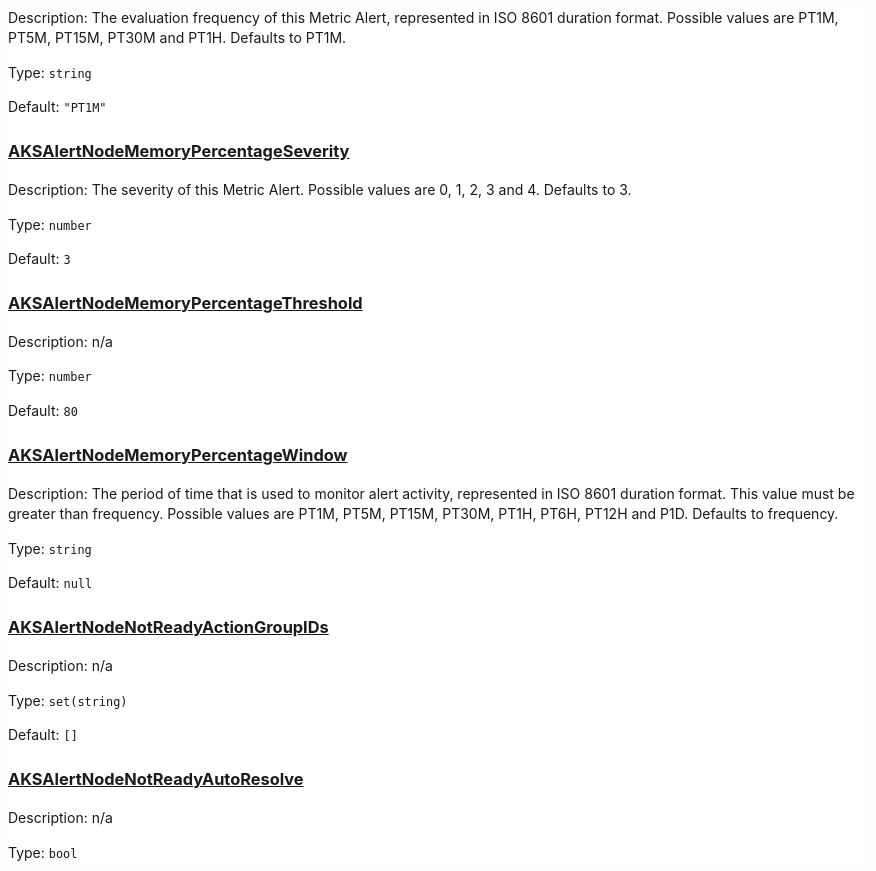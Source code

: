 Description: The evaluation frequency of this Metric Alert, represented in ISO 8601 duration format. Possible values are PT1M, PT5M, PT15M, PT30M and PT1H. Defaults to PT1M.

Type: `string`

Default: `"PT1M"`

### <a name="input_AKSAlertNodeMemoryPercentageSeverity"></a> [AKSAlertNodeMemoryPercentageSeverity](#input\_AKSAlertNodeMemoryPercentageSeverity)

Description: The severity of this Metric Alert. Possible values are 0, 1, 2, 3 and 4. Defaults to 3.

Type: `number`

Default: `3`

### <a name="input_AKSAlertNodeMemoryPercentageThreshold"></a> [AKSAlertNodeMemoryPercentageThreshold](#input\_AKSAlertNodeMemoryPercentageThreshold)

Description: n/a

Type: `number`

Default: `80`

### <a name="input_AKSAlertNodeMemoryPercentageWindow"></a> [AKSAlertNodeMemoryPercentageWindow](#input\_AKSAlertNodeMemoryPercentageWindow)

Description: The period of time that is used to monitor alert activity, represented in ISO 8601 duration format. This value must be greater than frequency. Possible values are PT1M, PT5M, PT15M, PT30M, PT1H, PT6H, PT12H and P1D. Defaults to frequency.

Type: `string`

Default: `null`

### <a name="input_AKSAlertNodeNotReadyActionGroupIDs"></a> [AKSAlertNodeNotReadyActionGroupIDs](#input\_AKSAlertNodeNotReadyActionGroupIDs)

Description: n/a

Type: `set(string)`

Default: `[]`

### <a name="input_AKSAlertNodeNotReadyAutoResolve"></a> [AKSAlertNodeNotReadyAutoResolve](#input\_AKSAlertNodeNotReadyAutoResolve)

Description: n/a

Type: `bool`
